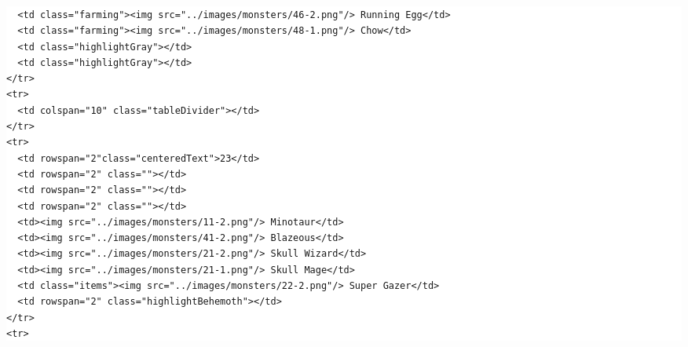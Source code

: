       <td class="farming"><img src="../images/monsters/46-2.png"/> Running Egg</td>
      <td class="farming"><img src="../images/monsters/48-1.png"/> Chow</td>
      <td class="highlightGray"></td>
      <td class="highlightGray"></td>
    </tr>
    <tr>
      <td colspan="10" class="tableDivider"></td>
    </tr>
    <tr>
      <td rowspan="2"class="centeredText">23</td>
      <td rowspan="2" class=""></td>
      <td rowspan="2" class=""></td>
      <td rowspan="2" class=""></td>
      <td><img src="../images/monsters/11-2.png"/> Minotaur</td>
      <td><img src="../images/monsters/41-2.png"/> Blazeous</td>
      <td><img src="../images/monsters/21-2.png"/> Skull Wizard</td>
      <td><img src="../images/monsters/21-1.png"/> Skull Mage</td>
      <td class="items"><img src="../images/monsters/22-2.png"/> Super Gazer</td>
      <td rowspan="2" class="highlightBehemoth"></td>
    </tr>
    <tr>